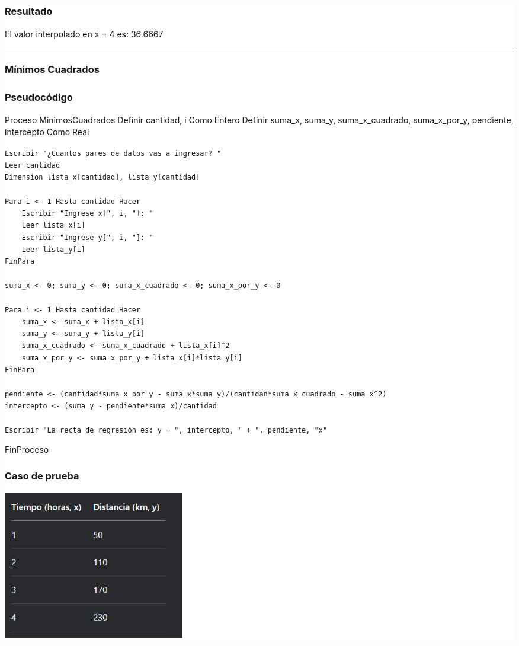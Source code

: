 ### Resultado
El valor interpolado en x = 4 es: 36.6667<br>

---

### Mínimos Cuadrados
<a name="minimos-cuadrados"></a>

### Pseudocódigo

Proceso MinimosCuadrados
    Definir cantidad, i Como Entero
    Definir suma_x, suma_y, suma_x_cuadrado, suma_x_por_y, pendiente, intercepto Como Real
    
    Escribir "¿Cuantos pares de datos vas a ingresar? "
    Leer cantidad
    Dimension lista_x[cantidad], lista_y[cantidad]
    
    Para i <- 1 Hasta cantidad Hacer
        Escribir "Ingrese x[", i, "]: "
        Leer lista_x[i]
        Escribir "Ingrese y[", i, "]: "
        Leer lista_y[i]
    FinPara
    
    suma_x <- 0; suma_y <- 0; suma_x_cuadrado <- 0; suma_x_por_y <- 0
    
    Para i <- 1 Hasta cantidad Hacer
        suma_x <- suma_x + lista_x[i]
        suma_y <- suma_y + lista_y[i]
        suma_x_cuadrado <- suma_x_cuadrado + lista_x[i]^2
        suma_x_por_y <- suma_x_por_y + lista_x[i]*lista_y[i]
    FinPara
    
    pendiente <- (cantidad*suma_x_por_y - suma_x*suma_y)/(cantidad*suma_x_cuadrado - suma_x^2)
    intercepto <- (suma_y - pendiente*suma_x)/cantidad
    
    Escribir "La recta de regresión es: y = ", intercepto, " + ", pendiente, "x"
FinProceso

### Caso de prueba
<img src="./Imagenes/Ejercicios/4.png" alt="Mi imagen" width="300"/><br>
